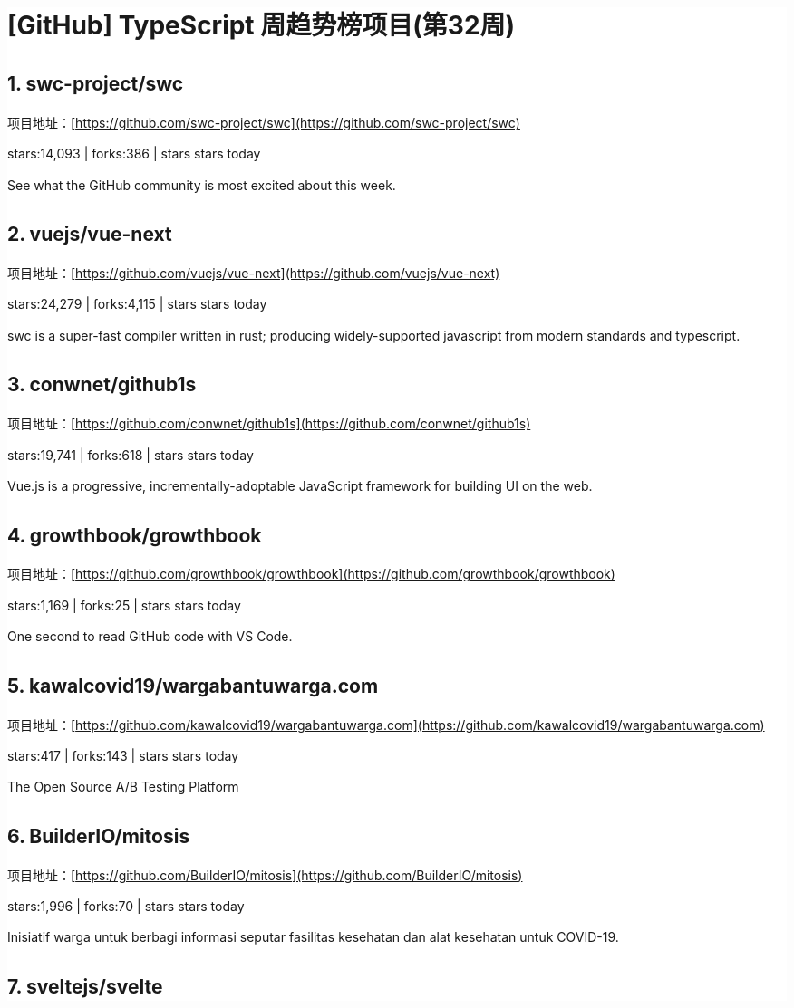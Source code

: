 # [GitHub] TypeScript 周趋势榜项目(第32周)

## 1. swc-project/swc 

项目地址：[https://github.com/swc-project/swc](https://github.com/swc-project/swc)

stars:14,093 | forks:386 | stars stars today 

See what the GitHub community is most excited about this week.

## 2. vuejs/vue-next 

项目地址：[https://github.com/vuejs/vue-next](https://github.com/vuejs/vue-next)

stars:24,279 | forks:4,115 | stars stars today 

swc is a super-fast compiler written in rust; producing widely-supported javascript from modern standards and typescript.

## 3. conwnet/github1s 

项目地址：[https://github.com/conwnet/github1s](https://github.com/conwnet/github1s)

stars:19,741 | forks:618 | stars stars today 

 Vue.js is a progressive, incrementally-adoptable JavaScript framework for building UI on the web.

## 4. growthbook/growthbook 

项目地址：[https://github.com/growthbook/growthbook](https://github.com/growthbook/growthbook)

stars:1,169 | forks:25 | stars stars today 

One second to read GitHub code with VS Code.

## 5. kawalcovid19/wargabantuwarga.com 

项目地址：[https://github.com/kawalcovid19/wargabantuwarga.com](https://github.com/kawalcovid19/wargabantuwarga.com)

stars:417 | forks:143 | stars stars today 

The Open Source A/B Testing Platform

## 6. BuilderIO/mitosis 

项目地址：[https://github.com/BuilderIO/mitosis](https://github.com/BuilderIO/mitosis)

stars:1,996 | forks:70 | stars stars today 

Inisiatif warga untuk berbagi informasi seputar fasilitas kesehatan dan alat kesehatan untuk COVID-19.

## 7. sveltejs/svelte 
